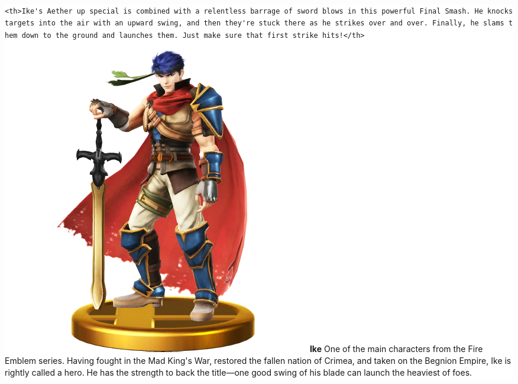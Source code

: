     <th>Ike's Aether up special is combined with a relentless barrage of sword blows in this powerful Final Smash. He knocks targets into the air with an upward swing, and then they're stuck there as he strikes over and over. Finally, he slams them down to the ground and launches them. Just make sure that first strike hits!</th>
  </tr>
  <tr>
    <th><a href="Ike.png" ><img src="Ike_T.png" /></a></th>
    <th><b>Ike</b></th>
    <th>One of the main characters from the Fire Emblem series. Having fought in the Mad King's War, restored the fallen nation of Crimea, and taken on the Begnion Empire, Ike is rightly called a hero. He has the strength to back the title—one good swing of his blade can launch the heaviest of foes.</th>
  </tr>
  <tr>